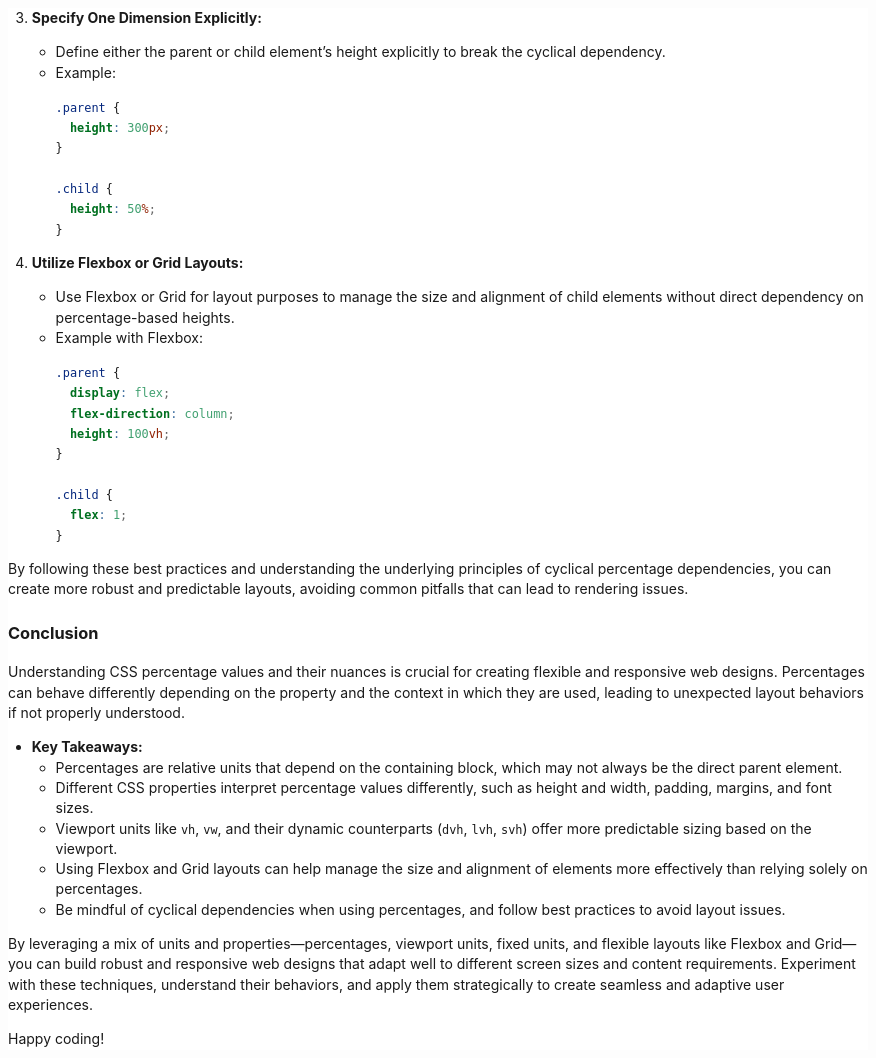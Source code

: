 3. **Specify One Dimension Explicitly:**
   - Define either the parent or child element’s height explicitly to break the cyclical dependency.
   - Example:
     ```css
     .parent {
       height: 300px;
     }

     .child {
       height: 50%;
     }
     ```

4. **Utilize Flexbox or Grid Layouts:**
   - Use Flexbox or Grid for layout purposes to manage the size and alignment of child elements without direct dependency on percentage-based heights.
   - Example with Flexbox:
     ```css
     .parent {
       display: flex;
       flex-direction: column;
       height: 100vh;
     }

     .child {
       flex: 1;
     }
     ```

By following these best practices and understanding the underlying principles of cyclical percentage dependencies, you can create more robust and predictable layouts, avoiding common pitfalls that can lead to rendering issues.


### Conclusion

Understanding CSS percentage values and their nuances is crucial for creating flexible and responsive web designs. Percentages can behave differently depending on the property and the context in which they are used, leading to unexpected layout behaviors if not properly understood.

- **Key Takeaways:**
  - Percentages are relative units that depend on the containing block, which may not always be the direct parent element.
  - Different CSS properties interpret percentage values differently, such as height and width, padding, margins, and font sizes.
  - Viewport units like `vh`, `vw`, and their dynamic counterparts (`dvh`, `lvh`, `svh`) offer more predictable sizing based on the viewport.
  - Using Flexbox and Grid layouts can help manage the size and alignment of elements more effectively than relying solely on percentages.
  - Be mindful of cyclical dependencies when using percentages, and follow best practices to avoid layout issues.

By leveraging a mix of units and properties—percentages, viewport units, fixed units, and flexible layouts like Flexbox and Grid—you can build robust and responsive web designs that adapt well to different screen sizes and content requirements. Experiment with these techniques, understand their behaviors, and apply them strategically to create seamless and adaptive user experiences.

Happy coding!


